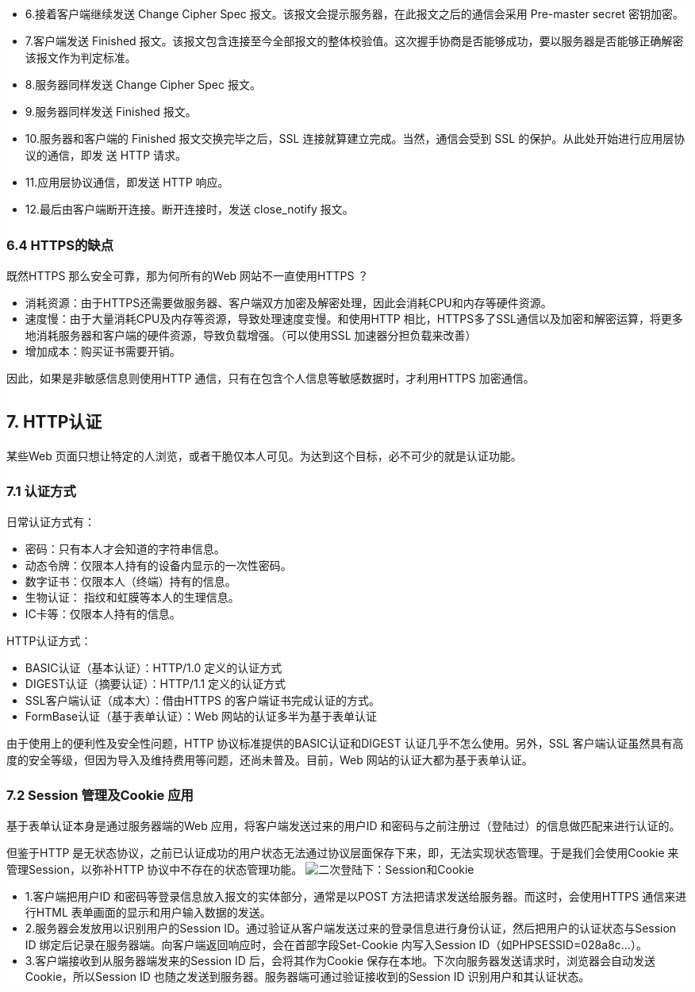 + 6.接着客户端继续发送 Change Cipher Spec 报文。该报文会提示服务器，在此报文之后的通信会采用 Pre-master secret 密钥加密。

+ 7.客户端发送 Finished 报文。该报文包含连接至今全部报文的整体校验值。这次握手协商是否能够成功，要以服务器是否能够正确解密该报文作为判定标准。

+ 8.服务器同样发送 Change Cipher Spec 报文。

+ 9.服务器同样发送 Finished 报文。

+ 10.服务器和客户端的 Finished 报文交换完毕之后，SSL 连接就算建立完成。当然，通信会受到 SSL 的保护。从此处开始进行应用层协议的通信，即发 送 HTTP 请求。

+ 11.应用层协议通信，即发送 HTTP 响应。

+ 12.最后由客户端断开连接。断开连接时，发送 close_notify 报文。

### 6.4 HTTPS的缺点

既然HTTPS 那么安全可靠，那为何所有的Web 网站不一直使用HTTPS ？

+ 消耗资源：由于HTTPS还需要做服务器、客户端双方加密及解密处理，因此会消耗CPU和内存等硬件资源。
+ 速度慢：由于大量消耗CPU及内存等资源，导致处理速度变慢。和使用HTTP 相比，HTTPS多了SSL通信以及加密和解密运算，将更多地消耗服务器和客户端的硬件资源，导致负载增强。（可以使用SSL 加速器分担负载来改善）
+ 增加成本：购买证书需要开销。

因此，如果是非敏感信息则使用HTTP 通信，只有在包含个人信息等敏感数据时，才利用HTTPS 加密通信。

## 7. HTTP认证

某些Web 页面只想让特定的人浏览，或者干脆仅本人可见。为达到这个目标，必不可少的就是认证功能。

### 7.1 认证方式

日常认证方式有：

+ 密码：只有本人才会知道的字符串信息。
+ 动态令牌：仅限本人持有的设备内显示的一次性密码。
+ 数字证书：仅限本人（终端）持有的信息。
+ 生物认证： 指纹和虹膜等本人的生理信息。
+ IC卡等：仅限本人持有的信息。

HTTP认证方式：

+ BASIC认证（基本认证）：HTTP/1.0 定义的认证方式
+ DIGEST认证（摘要认证）：HTTP/1.1 定义的认证方式
+ SSL客户端认证（成本大）：借由HTTPS 的客户端证书完成认证的方式。
+ FormBase认证（基于表单认证）：Web 网站的认证多半为基于表单认证

由于使用上的便利性及安全性问题，HTTP 协议标准提供的BASIC认证和DIGEST 认证几乎不怎么使用。另外，SSL 客户端认证虽然具有高度的安全等级，但因为导入及维持费用等问题，还尚未普及。目前，Web 网站的认证大都为基于表单认证。

### 7.2 Session 管理及Cookie 应用

基于表单认证本身是通过服务器端的Web 应用，将客户端发送过来的用户ID 和密码与之前注册过（登陆过）的信息做匹配来进行认证的。

但鉴于HTTP 是无状态协议，之前已认证成功的用户状态无法通过协议层面保存下来，即，无法实现状态管理。于是我们会使用Cookie 来管理Session，以弥补HTTP 协议中不存在的状态管理功能。
![二次登陆下：Session和Cookie](https://upload-images.jianshu.io/upload_images/16584865-194b432782e57feb.PNG?imageMogr2/auto-orient/strip%7CimageView2/2/w/1240)


+ 1.客户端把用户ID 和密码等登录信息放入报文的实体部分，通常是以POST 方法把请求发送给服务器。而这时，会使用HTTPS 通信来进行HTML 表单画面的显示和用户输入数据的发送。
+ 2.服务器会发放用以识别用户的Session ID。通过验证从客户端发送过来的登录信息进行身份认证，然后把用户的认证状态与Session ID 绑定后记录在服务器端。向客户端返回响应时，会在首部字段Set-Cookie 内写入Session ID（如PHPSESSID=028a8c…）。
+ 3.客户端接收到从服务器端发来的Session ID 后，会将其作为Cookie 保存在本地。下次向服务器发送请求时，浏览器会自动发送Cookie，所以Session ID 也随之发送到服务器。服务器端可通过验证接收到的Session ID 识别用户和其认证状态。
